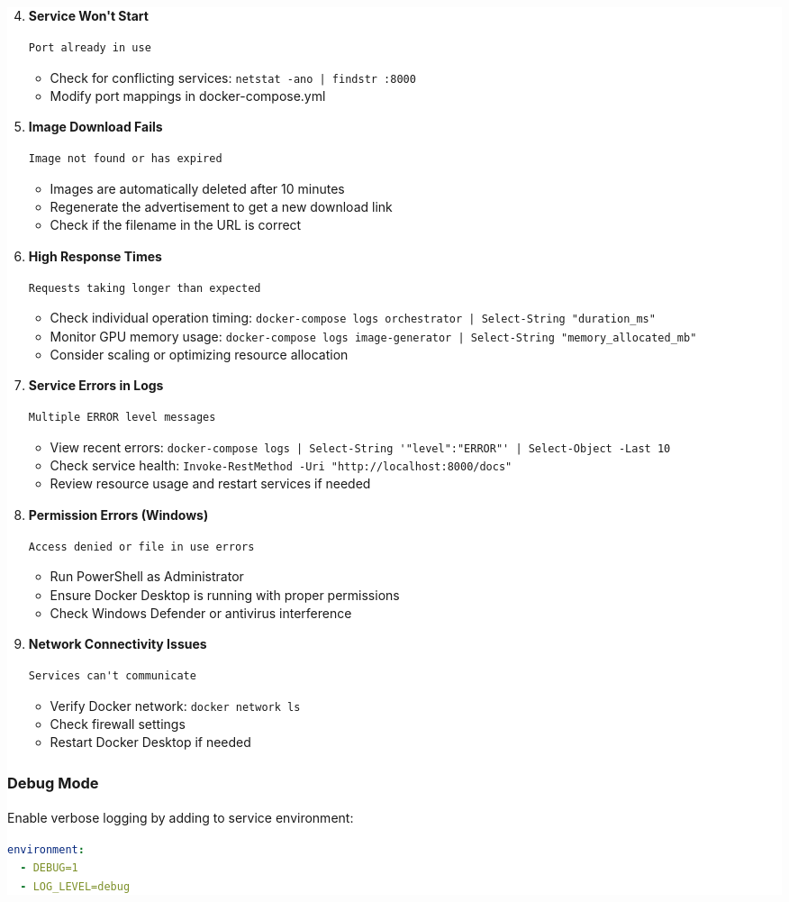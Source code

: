 4. **Service Won't Start**
   ```
   Port already in use
   ```
   - Check for conflicting services: `netstat -ano | findstr :8000`
   - Modify port mappings in docker-compose.yml

5. **Image Download Fails**
   ```
   Image not found or has expired
   ```
   - Images are automatically deleted after 10 minutes
   - Regenerate the advertisement to get a new download link
   - Check if the filename in the URL is correct

6. **High Response Times**
   ```
   Requests taking longer than expected
   ```
   - Check individual operation timing: `docker-compose logs orchestrator | Select-String "duration_ms"`
   - Monitor GPU memory usage: `docker-compose logs image-generator | Select-String "memory_allocated_mb"`
   - Consider scaling or optimizing resource allocation

7. **Service Errors in Logs**
   ```
   Multiple ERROR level messages
   ```
   - View recent errors: `docker-compose logs | Select-String '"level":"ERROR"' | Select-Object -Last 10`
   - Check service health: `Invoke-RestMethod -Uri "http://localhost:8000/docs"`
   - Review resource usage and restart services if needed

8. **Permission Errors (Windows)**
   ```
   Access denied or file in use errors
   ```
   - Run PowerShell as Administrator
   - Ensure Docker Desktop is running with proper permissions
   - Check Windows Defender or antivirus interference

9. **Network Connectivity Issues**
   ```
   Services can't communicate
   ```
   - Verify Docker network: `docker network ls`
   - Check firewall settings
   - Restart Docker Desktop if needed

### Debug Mode
Enable verbose logging by adding to service environment:
```yaml
environment:
  - DEBUG=1
  - LOG_LEVEL=debug
```
